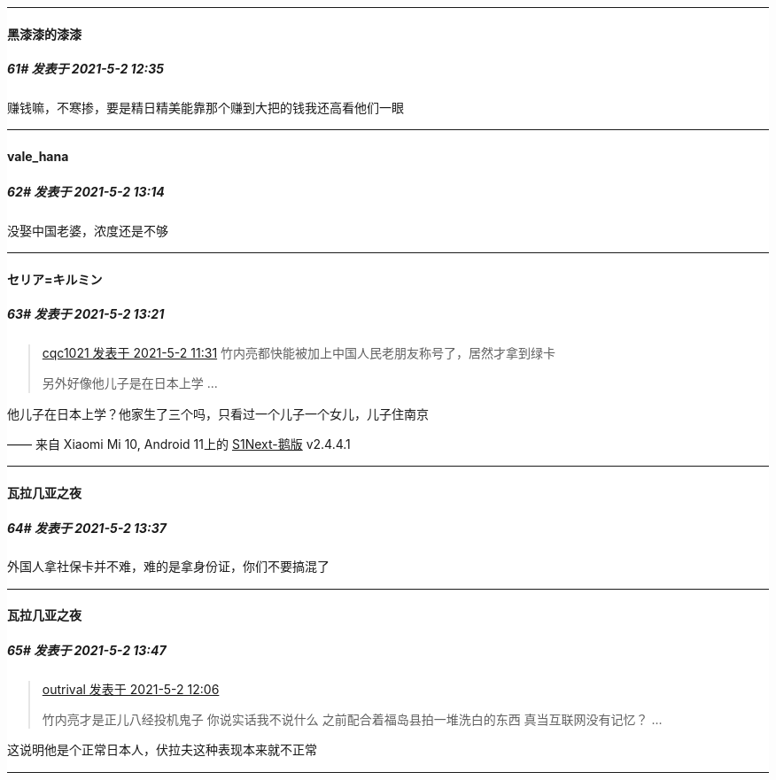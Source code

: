 


*****

####  黑漆漆的漆漆  
##### 61#       发表于 2021-5-2 12:35


赚钱嘛，不寒掺，要是精日精美能靠那个赚到大把的钱我还高看他们一眼


*****

####  vale_hana  
##### 62#       发表于 2021-5-2 13:14


没娶中国老婆，浓度还是不够


*****

####  セリア=キルミン  
##### 63#       发表于 2021-5-2 13:21


<blockquote><a href="httphttps://bbs.saraba1st.com/2b/forum.php?mod=redirect&amp;goto=findpost&amp;pid=51125262&amp;ptid=2002019" target="_blank">cqc1021 发表于 2021-5-2 11:31</a>
竹内亮都快能被加上中国人民老朋友称号了，居然才拿到绿卡

另外好像他儿子是在日本上学 ...</blockquote>
他儿子在日本上学？他家生了三个吗，只看过一个儿子一个女儿，儿子住南京

—— 来自 Xiaomi Mi 10, Android 11上的 [S1Next-鹅版](https://github.com/ykrank/S1-Next/releases) v2.4.4.1


*****

####  瓦拉几亚之夜  
##### 64#       发表于 2021-5-2 13:37


外国人拿社保卡并不难，难的是拿身份证，你们不要搞混了


*****

####  瓦拉几亚之夜  
##### 65#       发表于 2021-5-2 13:47


<blockquote><a href="httphttps://bbs.saraba1st.com/2b/forum.php?mod=redirect&amp;goto=findpost&amp;pid=51125507&amp;ptid=2002019" target="_blank">outrival 发表于 2021-5-2 12:06</a>

竹内亮才是正儿八经投机鬼子 你说实话我不说什么 之前配合着福岛县拍一堆洗白的东西 真当互联网没有记忆？ ...</blockquote>
这说明他是个正常日本人，伏拉夫这种表现本来就不正常


*****
